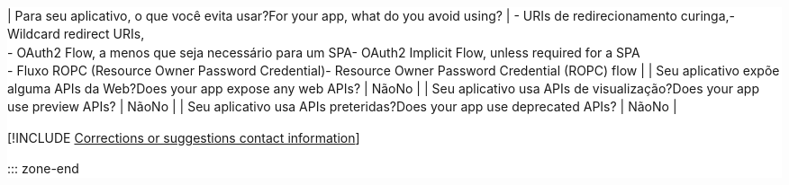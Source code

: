 | <span data-ttu-id="a1637-237">Para seu aplicativo, o que você evita usar?</span><span class="sxs-lookup"><span data-stu-id="a1637-237">For your app, what do you avoid using?</span></span> | <span data-ttu-id="a1637-238">- URIs de redirecionamento curinga,</span><span class="sxs-lookup"><span data-stu-id="a1637-238">- Wildcard redirect URIs,</span></span><br/><span data-ttu-id="a1637-239">- OAuth2 Flow, a menos que seja necessário para um SPA</span><span class="sxs-lookup"><span data-stu-id="a1637-239">- OAuth2 Implicit Flow, unless required for a SPA</span></span><br/><span data-ttu-id="a1637-240">- Fluxo ROPC (Resource Owner Password Credential)</span><span class="sxs-lookup"><span data-stu-id="a1637-240">- Resource Owner Password Credential (ROPC) flow</span></span> |
| <span data-ttu-id="a1637-241">Seu aplicativo expõe alguma APIs da Web?</span><span class="sxs-lookup"><span data-stu-id="a1637-241">Does your app expose any web APIs?</span></span> | <span data-ttu-id="a1637-242">Não</span><span class="sxs-lookup"><span data-stu-id="a1637-242">No</span></span> |
| <span data-ttu-id="a1637-243">Seu aplicativo usa APIs de visualização?</span><span class="sxs-lookup"><span data-stu-id="a1637-243">Does your app use preview APIs?</span></span> | <span data-ttu-id="a1637-244">Não</span><span class="sxs-lookup"><span data-stu-id="a1637-244">No</span></span> |
| <span data-ttu-id="a1637-245">Seu aplicativo usa APIs preteridas?</span><span class="sxs-lookup"><span data-stu-id="a1637-245">Does your app use deprecated APIs?</span></span> | <span data-ttu-id="a1637-246">Não</span><span class="sxs-lookup"><span data-stu-id="a1637-246">No</span></span> |

[!INCLUDE [Corrections or suggestions contact information](../includes/corrections-or-suggestions.md)]

::: zone-end
